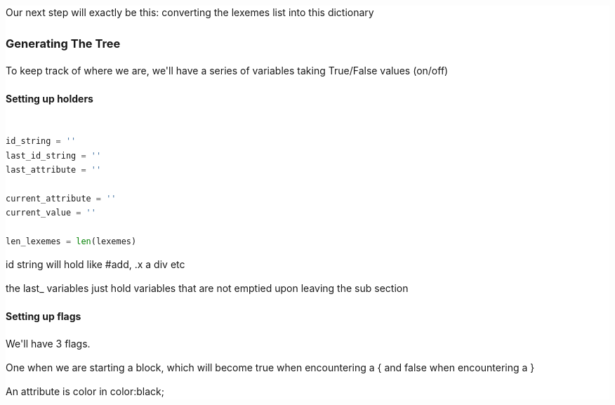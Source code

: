 ```python
```



Our next step will exactly be this: converting the lexemes list into this dictionary




### Generating The Tree




To keep track of where we are, we'll have a series of variables taking True/False values (on/off)




#### Setting up holders





```python

id_string = ''
last_id_string = ''
last_attribute = ''

current_attribute = ''
current_value = ''

len_lexemes = len(lexemes)

```



id string will hold like #add, .x a div etc




the last\_ variables just hold variables that are not emptied upon leaving the sub section




#### Setting up flags




We'll have 3 flags.




One when we are starting a block, which will become true when encountering a { and false when encountering a }




An attribute is color in color:black;


